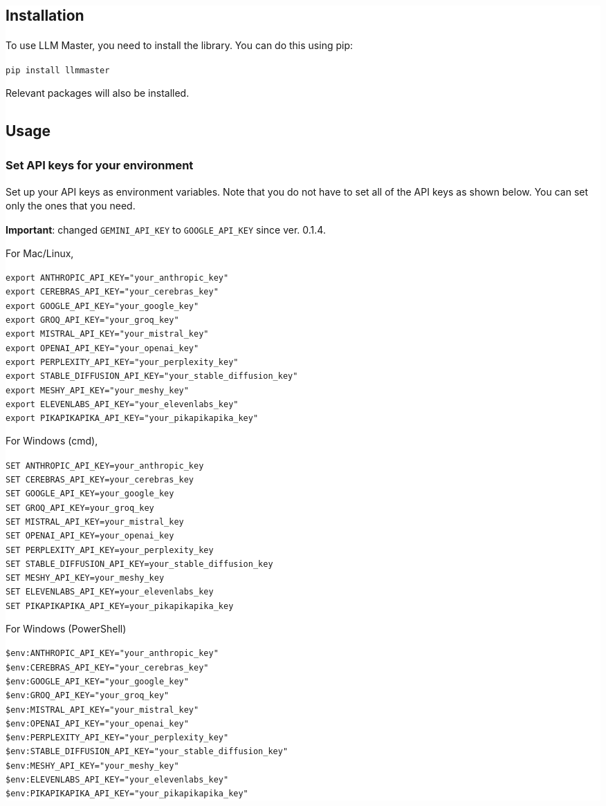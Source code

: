 ## Installation

To use LLM Master, you need to install the library. You can do this using pip:

```bash
pip install llmmaster
```

Relevant packages will also be installed.

## Usage

### Set API keys for your environment

Set up your API keys as environment variables. Note that you do not have to set all of the API keys as shown below. You can set only the ones that you need.

**Important**: changed `GEMINI_API_KEY` to `GOOGLE_API_KEY` since ver. 0.1.4.

For Mac/Linux,

```
export ANTHROPIC_API_KEY="your_anthropic_key"
export CEREBRAS_API_KEY="your_cerebras_key"
export GOOGLE_API_KEY="your_google_key"
export GROQ_API_KEY="your_groq_key"
export MISTRAL_API_KEY="your_mistral_key"
export OPENAI_API_KEY="your_openai_key"
export PERPLEXITY_API_KEY="your_perplexity_key"
export STABLE_DIFFUSION_API_KEY="your_stable_diffusion_key"
export MESHY_API_KEY="your_meshy_key"
export ELEVENLABS_API_KEY="your_elevenlabs_key"
export PIKAPIKAPIKA_API_KEY="your_pikapikapika_key"
```

For Windows (cmd),

```
SET ANTHROPIC_API_KEY=your_anthropic_key
SET CEREBRAS_API_KEY=your_cerebras_key
SET GOOGLE_API_KEY=your_google_key
SET GROQ_API_KEY=your_groq_key
SET MISTRAL_API_KEY=your_mistral_key
SET OPENAI_API_KEY=your_openai_key
SET PERPLEXITY_API_KEY=your_perplexity_key
SET STABLE_DIFFUSION_API_KEY=your_stable_diffusion_key
SET MESHY_API_KEY=your_meshy_key
SET ELEVENLABS_API_KEY=your_elevenlabs_key
SET PIKAPIKAPIKA_API_KEY=your_pikapikapika_key
```

For Windows (PowerShell)

```
$env:ANTHROPIC_API_KEY="your_anthropic_key"
$env:CEREBRAS_API_KEY="your_cerebras_key"
$env:GOOGLE_API_KEY="your_google_key"
$env:GROQ_API_KEY="your_groq_key"
$env:MISTRAL_API_KEY="your_mistral_key"
$env:OPENAI_API_KEY="your_openai_key"
$env:PERPLEXITY_API_KEY="your_perplexity_key"
$env:STABLE_DIFFUSION_API_KEY="your_stable_diffusion_key"
$env:MESHY_API_KEY="your_meshy_key"
$env:ELEVENLABS_API_KEY="your_elevenlabs_key"
$env:PIKAPIKAPIKA_API_KEY="your_pikapikapika_key"
```
